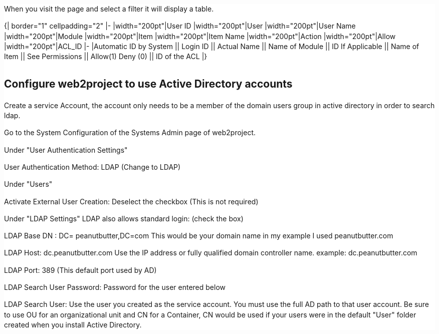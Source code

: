 When you visit the page and select a filter it will display a table.

{| border="1" cellpadding="2"
|-
|width="200pt"|User ID
|width="200pt"|User
|width="200pt"|User Name
|width="200pt"|Module
|width="200pt"|Item
|width="200pt"|Item Name
|width="200pt"|Action
|width="200pt"|Allow
|width="200pt"|ACL_ID
|-
|Automatic ID by System || Login ID || Actual Name || Name of Module || ID If Applicable || Name of Item || See Permissions || Allow(1) Deny (0) || ID of the ACL
|}

## Configure web2project to use Active Directory accounts

Create a service Account, the account only needs to be a member of the domain users group in active directory in order to search ldap.

Go to the System Configuration of the Systems Admin page of web2project.

Under "User Authentication Settings"

User Authentication Method: LDAP (Change to LDAP)

Under "Users"

Activate External User Creation: Deselect the checkbox (This is not required)

Under "LDAP Settings"
LDAP also allows standard login: (check the box)

LDAP Base DN : DC= peanutbutter,DC=com
This would be your domain name in my example I used peanutbutter.com

LDAP Host: dc.peanutbutter.com
Use the IP address or fully qualified domain controller name. example: dc.peanutbutter.com

LDAP Port: 389 (This default port used by AD)

LDAP Search User Password: Password for the user entered below

LDAP Search User: Use the user you created as the service account. You must use the full AD path to that user account. Be sure to use OU for an organizational unit and CN for a Container, CN would be used if your users were in the default "User" folder created when you install Active Directory.
